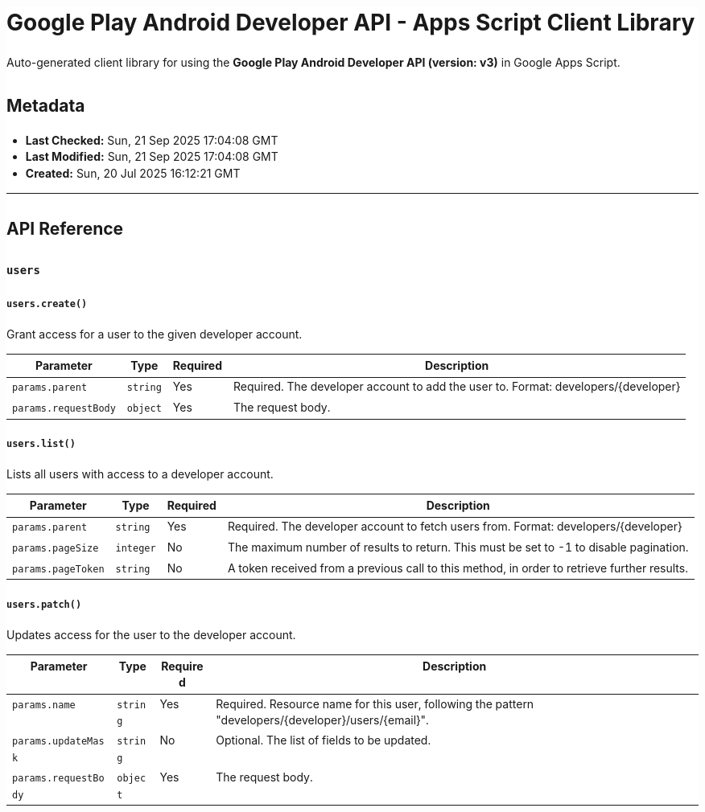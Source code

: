 # Google Play Android Developer API - Apps Script Client Library

Auto-generated client library for using the **Google Play Android Developer API (version: v3)** in Google Apps Script.

## Metadata

- **Last Checked:** Sun, 21 Sep 2025 17:04:08 GMT
- **Last Modified:** Sun, 21 Sep 2025 17:04:08 GMT
- **Created:** Sun, 20 Jul 2025 16:12:21 GMT



---

## API Reference

### `users`

#### `users.create()`

Grant access for a user to the given developer account.

| Parameter | Type | Required | Description |
|---|---|---|---|
| `params.parent` | `string` | Yes | Required. The developer account to add the user to. Format: developers/{developer} |
| `params.requestBody` | `object` | Yes | The request body. |

#### `users.list()`

Lists all users with access to a developer account.

| Parameter | Type | Required | Description |
|---|---|---|---|
| `params.parent` | `string` | Yes | Required. The developer account to fetch users from. Format: developers/{developer} |
| `params.pageSize` | `integer` | No | The maximum number of results to return. This must be set to -1 to disable pagination. |
| `params.pageToken` | `string` | No | A token received from a previous call to this method, in order to retrieve further results. |

#### `users.patch()`

Updates access for the user to the developer account.

| Parameter | Type | Required | Description |
|---|---|---|---|
| `params.name` | `string` | Yes | Required. Resource name for this user, following the pattern "developers/{developer}/users/{email}". |
| `params.updateMask` | `string` | No | Optional. The list of fields to be updated. |
| `params.requestBody` | `object` | Yes | The request body. |
